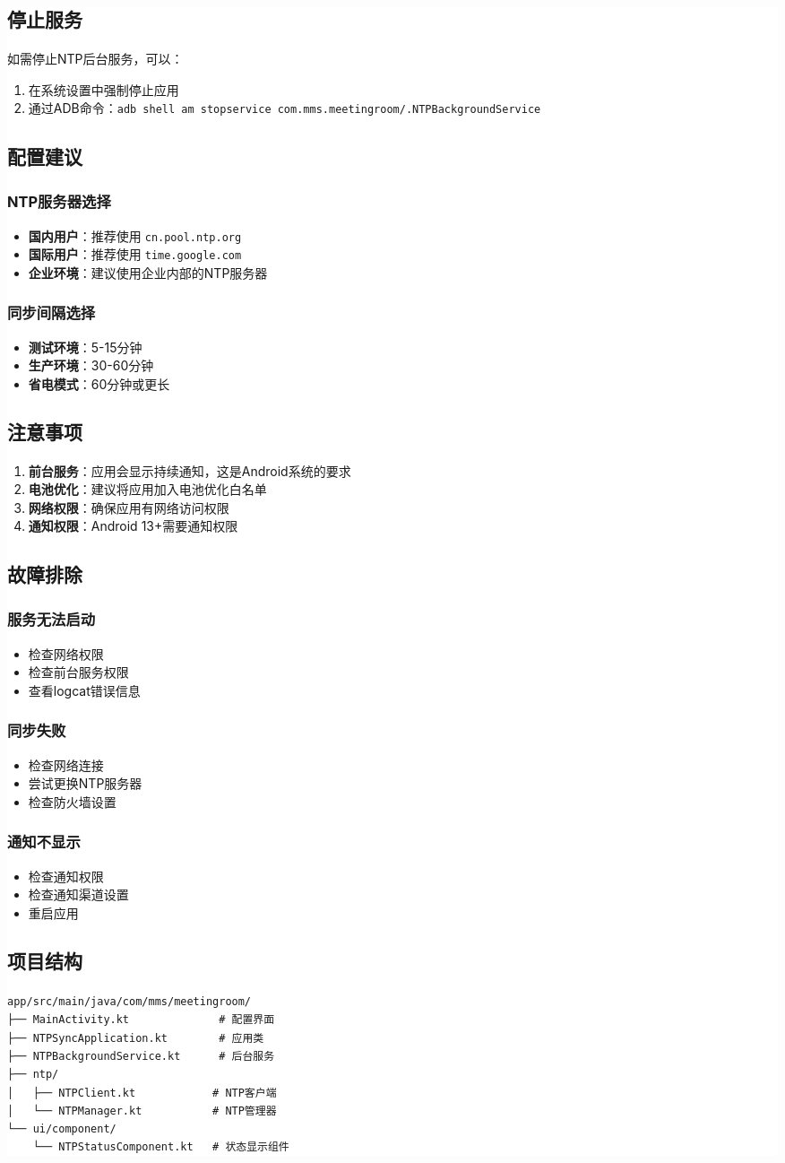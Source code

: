 ## 停止服务

如需停止NTP后台服务，可以：
1. 在系统设置中强制停止应用
2. 通过ADB命令：`adb shell am stopservice com.mms.meetingroom/.NTPBackgroundService`

## 配置建议

### NTP服务器选择
- **国内用户**：推荐使用 `cn.pool.ntp.org`
- **国际用户**：推荐使用 `time.google.com`
- **企业环境**：建议使用企业内部的NTP服务器

### 同步间隔选择
- **测试环境**：5-15分钟
- **生产环境**：30-60分钟
- **省电模式**：60分钟或更长

## 注意事项

1. **前台服务**：应用会显示持续通知，这是Android系统的要求
2. **电池优化**：建议将应用加入电池优化白名单
3. **网络权限**：确保应用有网络访问权限
4. **通知权限**：Android 13+需要通知权限

## 故障排除

### 服务无法启动
- 检查网络权限
- 检查前台服务权限
- 查看logcat错误信息

### 同步失败
- 检查网络连接
- 尝试更换NTP服务器
- 检查防火墙设置

### 通知不显示
- 检查通知权限
- 检查通知渠道设置
- 重启应用

## 项目结构

```
app/src/main/java/com/mms/meetingroom/
├── MainActivity.kt              # 配置界面
├── NTPSyncApplication.kt        # 应用类
├── NTPBackgroundService.kt      # 后台服务
├── ntp/
│   ├── NTPClient.kt            # NTP客户端
│   └── NTPManager.kt           # NTP管理器
└── ui/component/
    └── NTPStatusComponent.kt   # 状态显示组件
```
